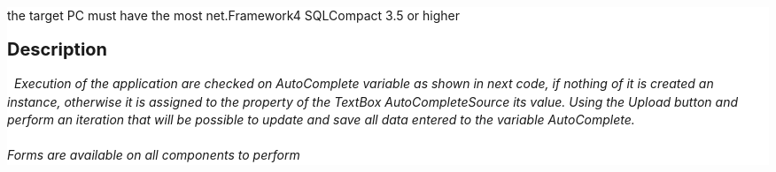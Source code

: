 <span class="hps" title="Fai clic per visualizzare le traduzioni alternative">the</span>
<span class="hps" title="Fai clic per visualizzare le traduzioni alternative">target PC</span>
<span class="hps" title="Fai clic per visualizzare le traduzioni alternative">must</span>
<span class="hps" title="Fai clic per visualizzare le traduzioni alternative">have</span>
<span class="hps" title="Fai clic per visualizzare le traduzioni alternative">the</span>
<span class="hps" title="Fai clic per visualizzare le traduzioni alternative">most</span>
<span class="hps" title="Fai clic per visualizzare le traduzioni alternative">net.Framework4</span>
<span class="hps" title="Fai clic per visualizzare le traduzioni alternative">SQLCompact</span>
<span class="hps" title="Fai clic per visualizzare le traduzioni alternative">3.5 or</span>
<span class="hps" title="Fai clic per visualizzare le traduzioni alternative">higher</span><br>
</em></p>
<p><span style="font-size:20px; font-weight:bold">Description</span></p>
<p><em>&nbsp; <span class="hps" title="Fai clic per visualizzare le traduzioni alternative">
Execution</span> <span class="hps" title="Fai clic per visualizzare le traduzioni alternative">
of the application</span> <span class="hps" title="Fai clic per visualizzare le traduzioni alternative">
are checked</span> <span class="hps" title="Fai clic per visualizzare le traduzioni alternative">
on</span> <span class="hps" title="Fai clic per visualizzare le traduzioni alternative">
AutoComplete</span> <span class="hps" title="Fai clic per visualizzare le traduzioni alternative">
variable</span> <span class="hps" title="Fai clic per visualizzare le traduzioni alternative">
as shown in</span> <span class="hps" title="Fai clic per visualizzare le traduzioni alternative">
next code</span><span title="Fai clic per visualizzare le traduzioni alternative">,</span>
<span class="hps" title="Fai clic per visualizzare le traduzioni alternative">if</span>
<span class="hps" title="Fai clic per visualizzare le traduzioni alternative">nothing</span>
<span class="hps" title="Fai clic per visualizzare le traduzioni alternative">of it is created</span>
<span class="hps" title="Fai clic per visualizzare le traduzioni alternative">an</span>
<span class="hps" title="Fai clic per visualizzare le traduzioni alternative">instance</span><span title="Fai clic per visualizzare le traduzioni alternative">, otherwise it</span>
<span class="hps" title="Fai clic per visualizzare le traduzioni alternative">is</span>
<span class="hps" title="Fai clic per visualizzare le traduzioni alternative">assigned to the property</span>
<span class="hps" title="Fai clic per visualizzare le traduzioni alternative">of the</span>
<span class="hps" title="Fai clic per visualizzare le traduzioni alternative">TextBox</span>
<span class="hps" title="Fai clic per visualizzare le traduzioni alternative">AutoCompleteSource</span>
<span class="hps" title="Fai clic per visualizzare le traduzioni alternative">its value</span><span title="Fai clic per visualizzare le traduzioni alternative">.</span>
<span class="hps" title="Fai clic per visualizzare le traduzioni alternative">Using</span>
<span class="hps" title="Fai clic per visualizzare le traduzioni alternative">the</span>
<span class="hps" title="Fai clic per visualizzare le traduzioni alternative">Upload button</span>
<span class="hps" title="Fai clic per visualizzare le traduzioni alternative">and</span>
<span class="hps" title="Fai clic per visualizzare le traduzioni alternative">perform</span>
<span class="hps" title="Fai clic per visualizzare le traduzioni alternative">an</span>
<span class="hps" title="Fai clic per visualizzare le traduzioni alternative">iteration</span>
<span class="hps" title="Fai clic per visualizzare le traduzioni alternative">that</span>
<span class="hps" title="Fai clic per visualizzare le traduzioni alternative">will be</span>
<span class="hps" title="Fai clic per visualizzare le traduzioni alternative">possible</span>
<span class="hps" title="Fai clic per visualizzare le traduzioni alternative">to update</span>
<span class="hps" title="Fai clic per visualizzare le traduzioni alternative">and</span>
<span class="hps" title="Fai clic per visualizzare le traduzioni alternative">save</span>
<span class="hps" title="Fai clic per visualizzare le traduzioni alternative">all</span>
<span class="hps" title="Fai clic per visualizzare le traduzioni alternative">data</span>
<span class="hps" title="Fai clic per visualizzare le traduzioni alternative">entered</span>
<span class="hps" title="Fai clic per visualizzare le traduzioni alternative">to</span>
<span class="hps" title="Fai clic per visualizzare le traduzioni alternative">the variable</span>
<span class="hps" title="Fai clic per visualizzare le traduzioni alternative">AutoComplete</span><span title="Fai clic per visualizzare le traduzioni alternative">.</span><br>
<br>
<span class="hps" title="Fai clic per visualizzare le traduzioni alternative">Forms</span>
<span class="hps" title="Fai clic per visualizzare le traduzioni alternative">are</span>
<span class="hps" title="Fai clic per visualizzare le traduzioni alternative">available on</span>
<span class="hps" title="Fai clic per visualizzare le traduzioni alternative">all components</span>
<span class="hps" title="Fai clic per visualizzare le traduzioni alternative">to perform</span>